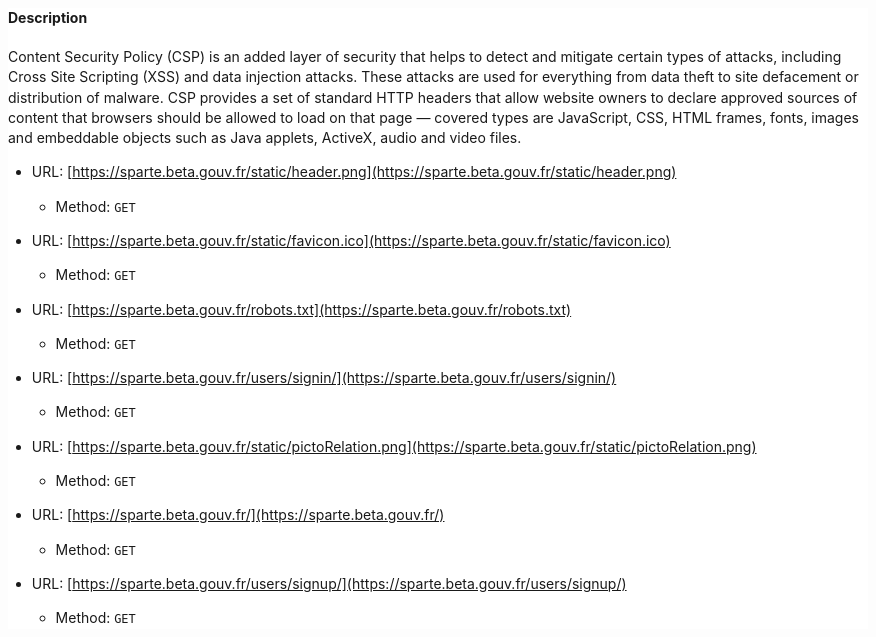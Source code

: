   
  
  
#### Description
<p>Content Security Policy (CSP) is an added layer of security that helps to detect and mitigate certain types of attacks, including Cross Site Scripting (XSS) and data injection attacks. These attacks are used for everything from data theft to site defacement or distribution of malware. CSP provides a set of standard HTTP headers that allow website owners to declare approved sources of content that browsers should be allowed to load on that page — covered types are JavaScript, CSS, HTML frames, fonts, images and embeddable objects such as Java applets, ActiveX, audio and video files.</p>
  
  
  
* URL: [https://sparte.beta.gouv.fr/static/header.png](https://sparte.beta.gouv.fr/static/header.png)
  
  
  * Method: `GET`
  
  
  
  
* URL: [https://sparte.beta.gouv.fr/static/favicon.ico](https://sparte.beta.gouv.fr/static/favicon.ico)
  
  
  * Method: `GET`
  
  
  
  
* URL: [https://sparte.beta.gouv.fr/robots.txt](https://sparte.beta.gouv.fr/robots.txt)
  
  
  * Method: `GET`
  
  
  
  
* URL: [https://sparte.beta.gouv.fr/users/signin/](https://sparte.beta.gouv.fr/users/signin/)
  
  
  * Method: `GET`
  
  
  
  
* URL: [https://sparte.beta.gouv.fr/static/pictoRelation.png](https://sparte.beta.gouv.fr/static/pictoRelation.png)
  
  
  * Method: `GET`
  
  
  
  
* URL: [https://sparte.beta.gouv.fr/](https://sparte.beta.gouv.fr/)
  
  
  * Method: `GET`
  
  
  
  
* URL: [https://sparte.beta.gouv.fr/users/signup/](https://sparte.beta.gouv.fr/users/signup/)
  
  
  * Method: `GET`
  
  
  
  